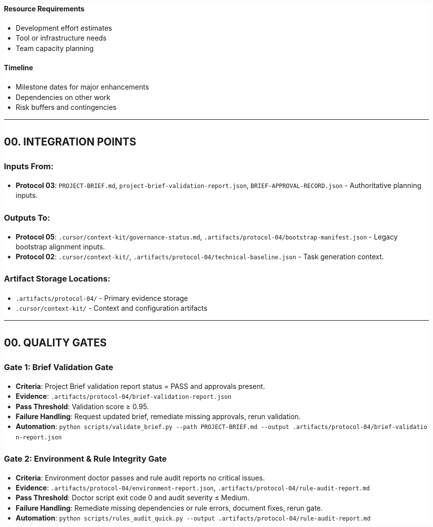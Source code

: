 #### Resource Requirements
- Development effort estimates
- Tool or infrastructure needs
- Team capacity planning

#### Timeline
- Milestone dates for major enhancements
- Dependencies on other work
- Risk buffers and contingencies


---

## 00. INTEGRATION POINTS

### Inputs From:
- **Protocol 03**: `PROJECT-BRIEF.md`, `project-brief-validation-report.json`, `BRIEF-APPROVAL-RECORD.json` - Authoritative planning inputs.

### Outputs To:
- **Protocol 05**: `.cursor/context-kit/governance-status.md`, `.artifacts/protocol-04/bootstrap-manifest.json` - Legacy bootstrap alignment inputs.
- **Protocol 02**: `.cursor/context-kit/`, `.artifacts/protocol-04/technical-baseline.json` - Task generation context.

### Artifact Storage Locations:
- `.artifacts/protocol-04/` - Primary evidence storage
- `.cursor/context-kit/` - Context and configuration artifacts

---

## 00. QUALITY GATES

### Gate 1: Brief Validation Gate
- **Criteria**: Project Brief validation report status = PASS and approvals present.
- **Evidence**: `.artifacts/protocol-04/brief-validation-report.json`
- **Pass Threshold**: Validation score ≥ 0.95.
- **Failure Handling**: Request updated brief, remediate missing approvals, rerun validation.
- **Automation**: `python scripts/validate_brief.py --path PROJECT-BRIEF.md --output .artifacts/protocol-04/brief-validation-report.json`

### Gate 2: Environment & Rule Integrity Gate
- **Criteria**: Environment doctor passes and rule audit reports no critical issues.
- **Evidence**: `.artifacts/protocol-04/environment-report.json`, `.artifacts/protocol-04/rule-audit-report.md`
- **Pass Threshold**: Doctor script exit code 0 and audit severity ≤ Medium.
- **Failure Handling**: Remediate missing dependencies or rule errors, document fixes, rerun gate.
- **Automation**: `python scripts/rules_audit_quick.py --output .artifacts/protocol-04/rule-audit-report.md`
